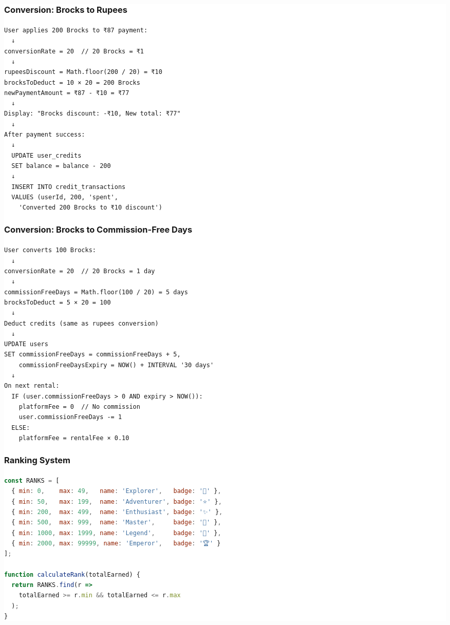 ### Conversion: Brocks to Rupees

```
User applies 200 Brocks to ₹87 payment:
  ↓
conversionRate = 20  // 20 Brocks = ₹1
  ↓
rupeesDiscount = Math.floor(200 / 20) = ₹10
brocksToDeduct = 10 × 20 = 200 Brocks
newPaymentAmount = ₹87 - ₹10 = ₹77
  ↓
Display: "Brocks discount: -₹10, New total: ₹77"
  ↓
After payment success:
  ↓
  UPDATE user_credits
  SET balance = balance - 200
  ↓
  INSERT INTO credit_transactions
  VALUES (userId, 200, 'spent',
    'Converted 200 Brocks to ₹10 discount')
```

### Conversion: Brocks to Commission-Free Days

```
User converts 100 Brocks:
  ↓
conversionRate = 20  // 20 Brocks = 1 day
  ↓
commissionFreeDays = Math.floor(100 / 20) = 5 days
brocksToDeduct = 5 × 20 = 100
  ↓
Deduct credits (same as rupees conversion)
  ↓
UPDATE users
SET commissionFreeDays = commissionFreeDays + 5,
    commissionFreeDaysExpiry = NOW() + INTERVAL '30 days'
  ↓
On next rental:
  IF (user.commissionFreeDays > 0 AND expiry > NOW()):
    platformFee = 0  // No commission
    user.commissionFreeDays -= 1
  ELSE:
    platformFee = rentalFee × 0.10
```

### Ranking System

```javascript
const RANKS = [
  { min: 0,    max: 49,   name: 'Explorer',   badge: '🌟' },
  { min: 50,   max: 199,  name: 'Adventurer', badge: '⭐' },
  { min: 200,  max: 499,  name: 'Enthusiast', badge: '✨' },
  { min: 500,  max: 999,  name: 'Master',     badge: '💎' },
  { min: 1000, max: 1999, name: 'Legend',     badge: '👑' },
  { min: 2000, max: 99999, name: 'Emperor',   badge: '🏆' }
];

function calculateRank(totalEarned) {
  return RANKS.find(r => 
    totalEarned >= r.min && totalEarned <= r.max
  );
}

```